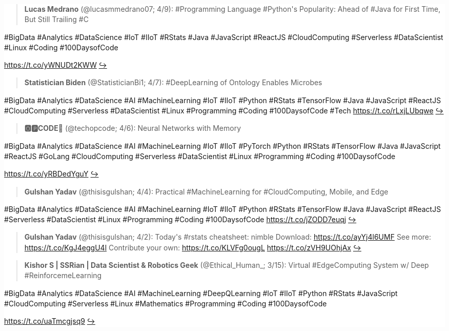 


> **Lucas Medrano** (@lucasmmedrano07; 4/9): #Programming Language #Python's Popularity: Ahead of #Java for First Time, But Still Trailing #C
>
#BigData #Analytics #DataScience #IoT #IIoT #RStats #Java #JavaScript #ReactJS #CloudComputing #Serverless #DataScientist #Linux #Coding #100DaysofCode 
>
https://t.co/yWNUDt2KWW  [&#8618;](https://twitter.com/dataandme/status/1325273251174440960)




> **Statistician Biden** (@StatisticianBi1; 4/7): #DeepLearning of Ontology Enables Microbes
>
#BigData #Analytics #DataScience #AI #MachineLearning #IoT #IIoT #Python #RStats #TensorFlow #Java #JavaScript #ReactJS #CloudComputing #Serverless #DataScientist #Linux #Programming #Coding #100DaysofCode #Tech
 https://t.co/rLxjLUbqwe  [&#8618;](https://twitter.com/dataandme/status/1325273928709836800)




> **🅾️🅿️CODE💢** (@techopcode; 4/6): Neural Networks with Memory
>
#BigData #Analytics #DataScience #AI #MachineLearning #IoT #IIoT #PyTorch #Python #RStats #TensorFlow #Java #JavaScript #ReactJS #GoLang #CloudComputing #Serverless #DataScientist #Linux #Programming #Coding #100DaysofCode
 
https://t.co/yRBDedYguY  [&#8618;](https://twitter.com/dataandme/status/1325273731665600512)




> **Gulshan Yadav** (@thisisgulshan; 4/4): Practical #MachineLearning for #CloudComputing, Mobile, and Edge
>
#BigData #Analytics #DataScience #AI #MachineLearning #IoT #IIoT #Python #RStats #TensorFlow #Java #JavaScript #ReactJS #Serverless #DataScientist #Linux #Programming #Coding #100DaysofCode 
https://t.co/jZODD7euqj  [&#8618;](https://twitter.com/dataandme/status/1325271079544254464)




> **Gulshan Yadav** (@thisisgulshan; 4/2): Today's #rstats cheatsheet: nimble
Download: https://t.co/ayYj4l6UMF
See more: https://t.co/KgJ4eggU4l
Contribute your own: https://t.co/KLVFg0ougL https://t.co/zVH9UOhjAx  [&#8618;](https://twitter.com/dataandme/status/1325271847382999041)




> **Kishor S | SSRian | Data Scientist & Robotics Geek** (@Ethical_Human_; 3/15): Virtual #EdgeComputing System w/ Deep #ReinforcemeLearning
>
#BigData #Analytics #DataScience #AI #MachineLearning #DeepQLearning #IoT #IIoT #Python #RStats #JavaScript #CloudComputing #Serverless #Linux #Mathematics #Programming #Coding #100DaysofCode
 
https://t.co/uaTmcgjsq9  [&#8618;](https://twitter.com/dataandme/status/1325273602485231616)

